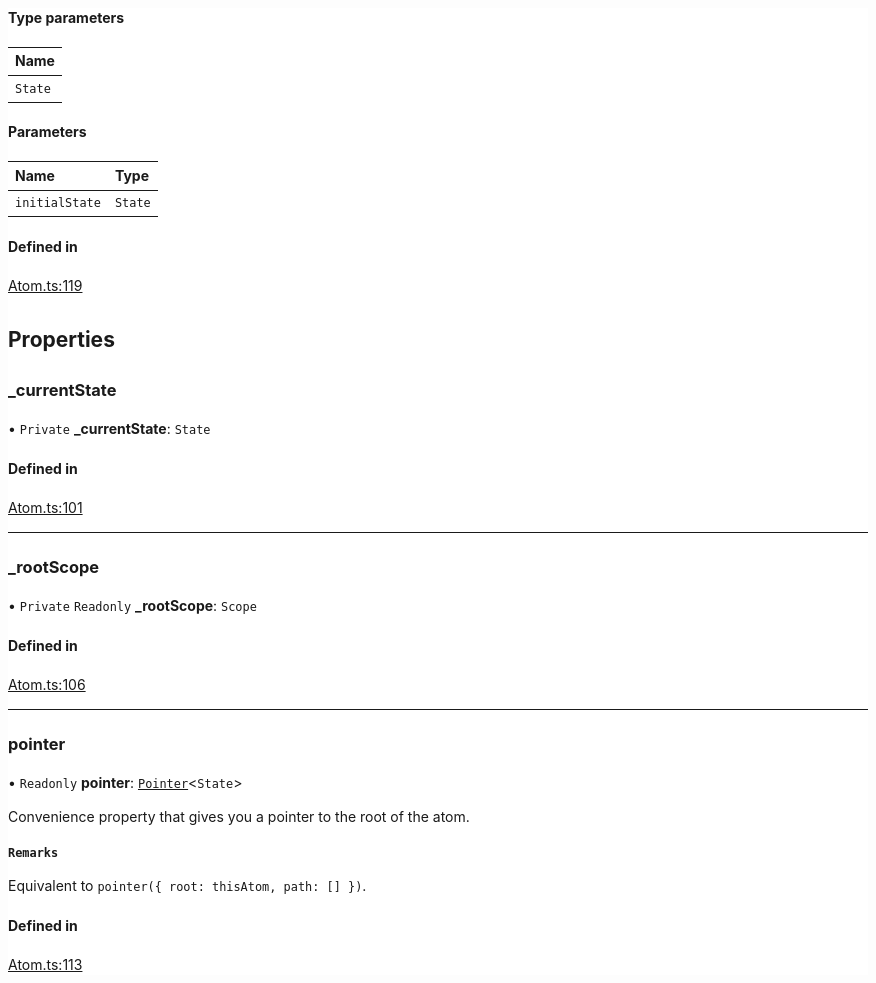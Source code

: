 #### Type parameters

| Name |
| :------ |
| `State` |

#### Parameters

| Name | Type |
| :------ | :------ |
| `initialState` | `State` |

#### Defined in

[Atom.ts:119](https://github.com/theatre-js/theatre/blob/327b859ed/packages/dataverse/src/Atom.ts#L119)

## Properties

### \_currentState

• `Private` **\_currentState**: `State`

#### Defined in

[Atom.ts:101](https://github.com/theatre-js/theatre/blob/327b859ed/packages/dataverse/src/Atom.ts#L101)

___

### \_rootScope

• `Private` `Readonly` **\_rootScope**: `Scope`

#### Defined in

[Atom.ts:106](https://github.com/theatre-js/theatre/blob/327b859ed/packages/dataverse/src/Atom.ts#L106)

___

### pointer

• `Readonly` **pointer**: [`Pointer`](../README.md#pointer)<`State`\>

Convenience property that gives you a pointer to the root of the atom.

**`Remarks`**

Equivalent to `pointer({ root: thisAtom, path: [] })`.

#### Defined in

[Atom.ts:113](https://github.com/theatre-js/theatre/blob/327b859ed/packages/dataverse/src/Atom.ts#L113)
